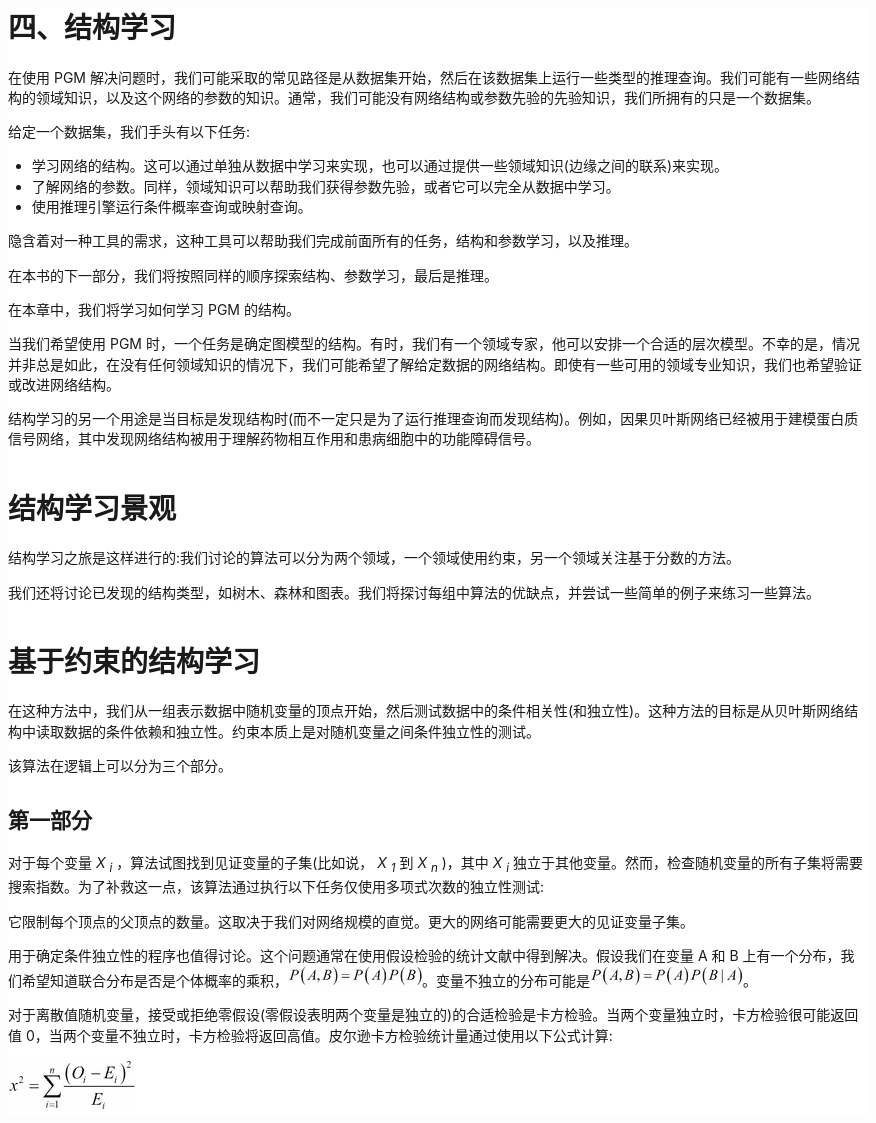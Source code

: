 # 四、结构学习

在使用 PGM 解决问题时，我们可能采取的常见路径是从数据集开始，然后在该数据集上运行一些类型的推理查询。我们可能有一些网络结构的领域知识，以及这个网络的参数的知识。通常，我们可能没有网络结构或参数先验的先验知识，我们所拥有的只是一个数据集。

给定一个数据集，我们手头有以下任务:

*   学习网络的结构。这可以通过单独从数据中学习来实现，也可以通过提供一些领域知识(边缘之间的联系)来实现。
*   了解网络的参数。同样，领域知识可以帮助我们获得参数先验，或者它可以完全从数据中学习。
*   使用推理引擎运行条件概率查询或映射查询。

隐含着对一种工具的需求，这种工具可以帮助我们完成前面所有的任务，结构和参数学习，以及推理。

在本书的下一部分，我们将按照同样的顺序探索结构、参数学习，最后是推理。

在本章中，我们将学习如何学习 PGM 的结构。

当我们希望使用 PGM 时，一个任务是确定图模型的结构。有时，我们有一个领域专家，他可以安排一个合适的层次模型。不幸的是，情况并非总是如此，在没有任何领域知识的情况下，我们可能希望了解给定数据的网络结构。即使有一些可用的领域专业知识，我们也希望验证或改进网络结构。

结构学习的另一个用途是当目标是发现结构时(而不一定只是为了运行推理查询而发现结构)。例如，因果贝叶斯网络已经被用于建模蛋白质信号网络，其中发现网络结构被用于理解药物相互作用和患病细胞中的功能障碍信号。

# 结构学习景观

结构学习之旅是这样进行的:我们讨论的算法可以分为两个领域，一个领域使用约束，另一个领域关注基于分数的方法。

我们还将讨论已发现的结构类型，如树木、森林和图表。我们将探讨每组中算法的优缺点，并尝试一些简单的例子来练习一些算法。

# 基于约束的结构学习

在这种方法中，我们从一组表示数据中随机变量的顶点开始，然后测试数据中的条件相关性(和独立性)。这种方法的目标是从贝叶斯网络结构中读取数据的条件依赖和独立性。约束本质上是对随机变量之间条件独立性的测试。

该算法在逻辑上可以分为三个部分。

## 第一部分

对于每个变量 *X <sub>i</sub>* ，算法试图找到见证变量的子集(比如说， *X <sub>1</sub>* 到 *X <sub>n</sub>* )，其中 *X <sub>i</sub>* 独立于其他变量。然而，检查随机变量的所有子集将需要搜索指数。为了补救这一点，该算法通过执行以下任务仅使用多项式次数的独立性测试:

它限制每个顶点的父顶点的数量。这取决于我们对网络规模的直觉。更大的网络可能需要更大的见证变量子集。

用于确定条件独立性的程序也值得讨论。这个问题通常在使用假设检验的统计文献中得到解决。假设我们在变量 A 和 B 上有一个分布，我们希望知道联合分布是否是个体概率的乘积，![Part I](img/9004OS_04_01.jpg)。变量不独立的分布可能是![Part I](img/9004OS_04_02.jpg)。

对于离散值随机变量，接受或拒绝零假设(零假设表明两个变量是独立的)的合适检验是卡方检验。当两个变量独立时，卡方检验很可能返回值 0，当两个变量不独立时，卡方检验将返回高值。皮尔逊卡方检验统计量通过使用以下公式计算:

![Part I](img/9004OS_04_03.jpg)
